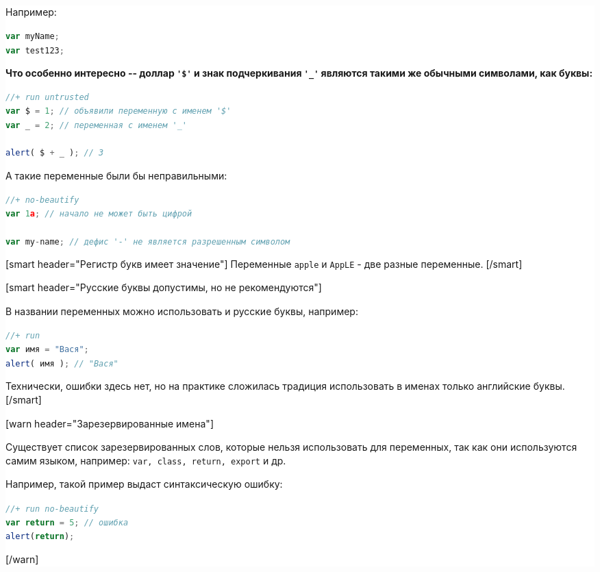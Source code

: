 Например:

```js
var myName;
var test123;
```

**Что особенно интересно -- доллар `'$'` и знак подчеркивания `'_'` являются такими же обычными символами, как буквы:**

```js
//+ run untrusted
var $ = 1; // объявили переменную с именем '$'
var _ = 2; // переменная с именем '_'

alert( $ + _ ); // 3
```

А такие переменные были бы неправильными:

```js
//+ no-beautify
var 1a; // начало не может быть цифрой

var my-name; // дефис '-' не является разрешенным символом
```

[smart header="Регистр букв имеет значение"]
Переменные `apple` и `AppLE` - две разные переменные. 
[/smart]

[smart header="Русские буквы допустимы, но не рекомендуются"]

В названии переменных можно использовать и русские буквы, например:

```js
//+ run
var имя = "Вася";
alert( имя ); // "Вася"
```

Технически, ошибки здесь нет, но на практике сложилась традиция использовать в именах только английские буквы.
[/smart]

[warn header="Зарезервированные имена"]

Существует список зарезервированных слов, которые нельзя использовать для переменных, так как они используются самим языком, например: `var, class, return, export` и др.

Например, такой пример выдаст синтаксическую ошибку:

```js
//+ run no-beautify
var return = 5; // ошибка
alert(return);
```

[/warn]
